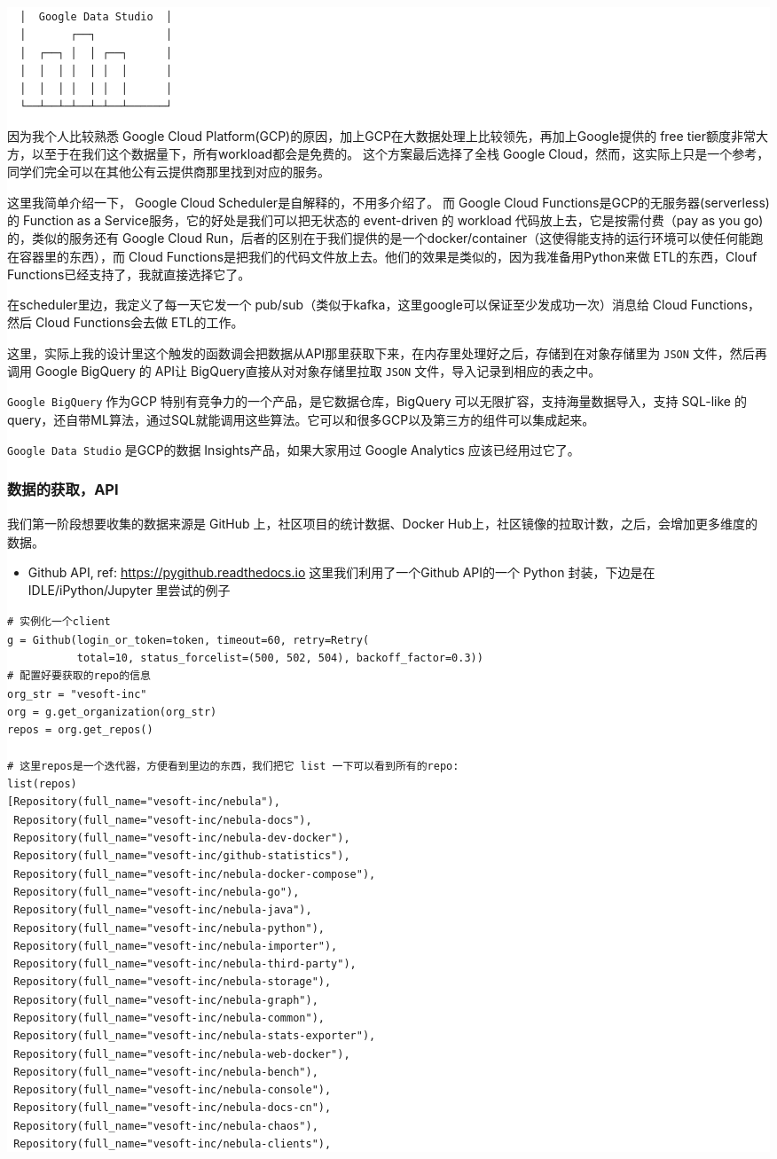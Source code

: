 ```
  │  Google Data Studio  │
  │       ┌──┐           │
  │  ┌──┐ │  │ ┌──┐      │
  │  │  │ │  │ │  │      │
  │  │  │ │  │ │  │      │
  └──┴──┴─┴──┴─┴──┴──────┘
```

因为我个人比较熟悉 Google Cloud Platform(GCP)的原因，加上GCP在大数据处理上比较领先，再加上Google提供的 free tier额度非常大方，以至于在我们这个数据量下，所有workload都会是免费的。
这个方案最后选择了全栈 Google Cloud，然而，这实际上只是一个参考，同学们完全可以在其他公有云提供商那里找到对应的服务。

这里我简单介绍一下， Google Cloud Scheduler是自解释的，不用多介绍了。
而 Google Cloud Functions是GCP的无服务器(serverless)的 Function as a Service服务，它的好处是我们可以把无状态的 event-driven 的 workload 代码放上去，它是按需付费（pay as you go)的，类似的服务还有 Google Cloud Run，后者的区别在于我们提供的是一个docker/container（这使得能支持的运行环境可以使任何能跑在容器里的东西），而 Cloud Functions是把我们的代码文件放上去。他们的效果是类似的，因为我准备用Python来做 ETL的东西，Clouf Functions已经支持了，我就直接选择它了。

在scheduler里边，我定义了每一天它发一个 pub/sub（类似于kafka，这里google可以保证至少发成功一次）消息给 Cloud Functions，然后 Cloud Functions会去做 ETL的工作。

这里，实际上我的设计里这个触发的函数调会把数据从API那里获取下来，在内存里处理好之后，存储到在对象存储里为 `JSON` 文件，然后再调用 Google BigQuery 的 API让 BigQuery直接从对对象存储里拉取 `JSON` 文件，导入记录到相应的表之中。

`Google BigQuery` 作为GCP 特别有竞争力的一个产品，是它数据仓库，BigQuery 可以无限扩容，支持海量数据导入，支持 SQL-like 的 query，还自带ML算法，通过SQL就能调用这些算法。它可以和很多GCP以及第三方的组件可以集成起来。

`Google Data Studio` 是GCP的数据 Insights产品，如果大家用过 Google Analytics 应该已经用过它了。

### 数据的获取，API

我们第一阶段想要收集的数据来源是 GitHub 上，社区项目的统计数据、Docker Hub上，社区镜像的拉取计数，之后，会增加更多维度的数据。

* Github API, ref: https://pygithub.readthedocs.io
这里我们利用了一个Github API的一个 Python 封装，下边是在 IDLE/iPython/Jupyter 里尝试的例子

```
# 实例化一个client
g = Github(login_or_token=token, timeout=60, retry=Retry(
           total=10, status_forcelist=(500, 502, 504), backoff_factor=0.3))
# 配置好要获取的repo的信息
org_str = "vesoft-inc"
org = g.get_organization(org_str)
repos = org.get_repos()

# 这里repos是一个迭代器，方便看到里边的东西，我们把它 list 一下可以看到所有的repo:
list(repos)
[Repository(full_name="vesoft-inc/nebula"),
 Repository(full_name="vesoft-inc/nebula-docs"),
 Repository(full_name="vesoft-inc/nebula-dev-docker"),
 Repository(full_name="vesoft-inc/github-statistics"),
 Repository(full_name="vesoft-inc/nebula-docker-compose"),
 Repository(full_name="vesoft-inc/nebula-go"),
 Repository(full_name="vesoft-inc/nebula-java"),
 Repository(full_name="vesoft-inc/nebula-python"),
 Repository(full_name="vesoft-inc/nebula-importer"),
 Repository(full_name="vesoft-inc/nebula-third-party"),
 Repository(full_name="vesoft-inc/nebula-storage"),
 Repository(full_name="vesoft-inc/nebula-graph"),
 Repository(full_name="vesoft-inc/nebula-common"),
 Repository(full_name="vesoft-inc/nebula-stats-exporter"),
 Repository(full_name="vesoft-inc/nebula-web-docker"),
 Repository(full_name="vesoft-inc/nebula-bench"),
 Repository(full_name="vesoft-inc/nebula-console"),
 Repository(full_name="vesoft-inc/nebula-docs-cn"),
 Repository(full_name="vesoft-inc/nebula-chaos"),
 Repository(full_name="vesoft-inc/nebula-clients"),
```